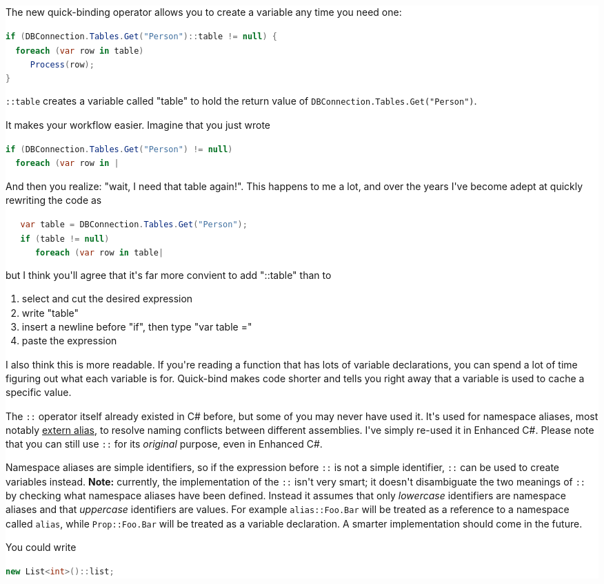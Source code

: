 The new quick-binding operator allows you to create a variable any time you need one:

~~~csharp
if (DBConnection.Tables.Get("Person")::table != null) {
  foreach (var row in table)
     Process(row);
}
~~~

`::table` creates a variable called "table" to hold the return value of `DBConnection.Tables.Get("Person")`.

It makes your workflow easier. Imagine that you just wrote

~~~csharp
if (DBConnection.Tables.Get("Person") != null)
  foreach (var row in |
~~~

And then you realize: "wait, I need that table again!". This happens to me a lot, and over the years I've become adept at quickly rewriting the code as

~~~csharp
   var table = DBConnection.Tables.Get("Person");
   if (table != null)
      foreach (var row in table|
~~~

but I think you'll agree that it's far more convient to add "::table" than to 

1. select and cut the desired expression
2. write "table"
2. insert a newline before "if", then type "var table ="
3. paste the expression

I also think this is more readable. If you're reading a function that has lots of variable declarations, you can spend a lot of time figuring out what each variable is for. Quick-bind makes code shorter and tells you right away that a variable is used to cache a specific value.

The `::` operator itself already existed in C# before, but some of you may never have used it. It's used for namespace aliases, most notably [extern alias](https://msdn.microsoft.com/en-us/library/ms173212.aspx?f=255&MSPPError=-2147217396), to resolve naming conflicts between different assemblies. I've simply re-used it in Enhanced C#. Please note that you can still use `::` for its _original_ purpose, even in Enhanced C#.

Namespace aliases are simple identifiers, so if the expression before `::` is not a simple identifier, `::` can be used to create variables instead. **Note:** currently, the implementation of the `::` isn't very smart; it doesn't disambiguate the two meanings of `::` by checking what namespace aliases have been defined. Instead it assumes that only _lowercase_ identifiers are namespace aliases and that _uppercase_ identifiers are values. For example `alias::Foo.Bar` will be treated as a reference to a namespace called `alias`, while `Prop::Foo.Bar` will be treated as a variable declaration. A smarter implementation should come in the future.

You could write

~~~csharp
new List<int>()::list;
~~~
